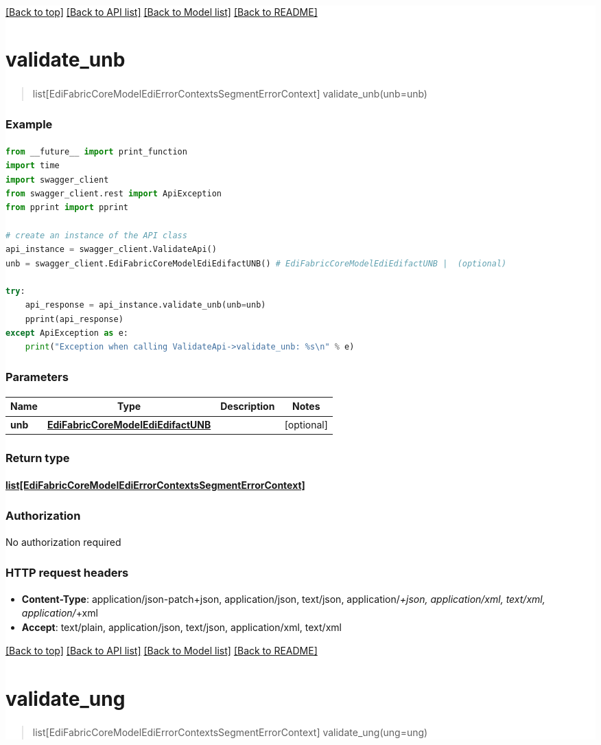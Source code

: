 [[Back to top]](#) [[Back to API list]](../README.md#documentation-for-api-endpoints) [[Back to Model list]](../README.md#documentation-for-models) [[Back to README]](../README.md)

# **validate_unb**
> list[EdiFabricCoreModelEdiErrorContextsSegmentErrorContext] validate_unb(unb=unb)



### Example
```python
from __future__ import print_function
import time
import swagger_client
from swagger_client.rest import ApiException
from pprint import pprint

# create an instance of the API class
api_instance = swagger_client.ValidateApi()
unb = swagger_client.EdiFabricCoreModelEdiEdifactUNB() # EdiFabricCoreModelEdiEdifactUNB |  (optional)

try:
    api_response = api_instance.validate_unb(unb=unb)
    pprint(api_response)
except ApiException as e:
    print("Exception when calling ValidateApi->validate_unb: %s\n" % e)
```

### Parameters

Name | Type | Description  | Notes
------------- | ------------- | ------------- | -------------
 **unb** | [**EdiFabricCoreModelEdiEdifactUNB**](EdiFabricCoreModelEdiEdifactUNB.md)|  | [optional] 

### Return type

[**list[EdiFabricCoreModelEdiErrorContextsSegmentErrorContext]**](EdiFabricCoreModelEdiErrorContextsSegmentErrorContext.md)

### Authorization

No authorization required

### HTTP request headers

 - **Content-Type**: application/json-patch+json, application/json, text/json, application/*+json, application/xml, text/xml, application/*+xml
 - **Accept**: text/plain, application/json, text/json, application/xml, text/xml

[[Back to top]](#) [[Back to API list]](../README.md#documentation-for-api-endpoints) [[Back to Model list]](../README.md#documentation-for-models) [[Back to README]](../README.md)

# **validate_ung**
> list[EdiFabricCoreModelEdiErrorContextsSegmentErrorContext] validate_ung(ung=ung)
